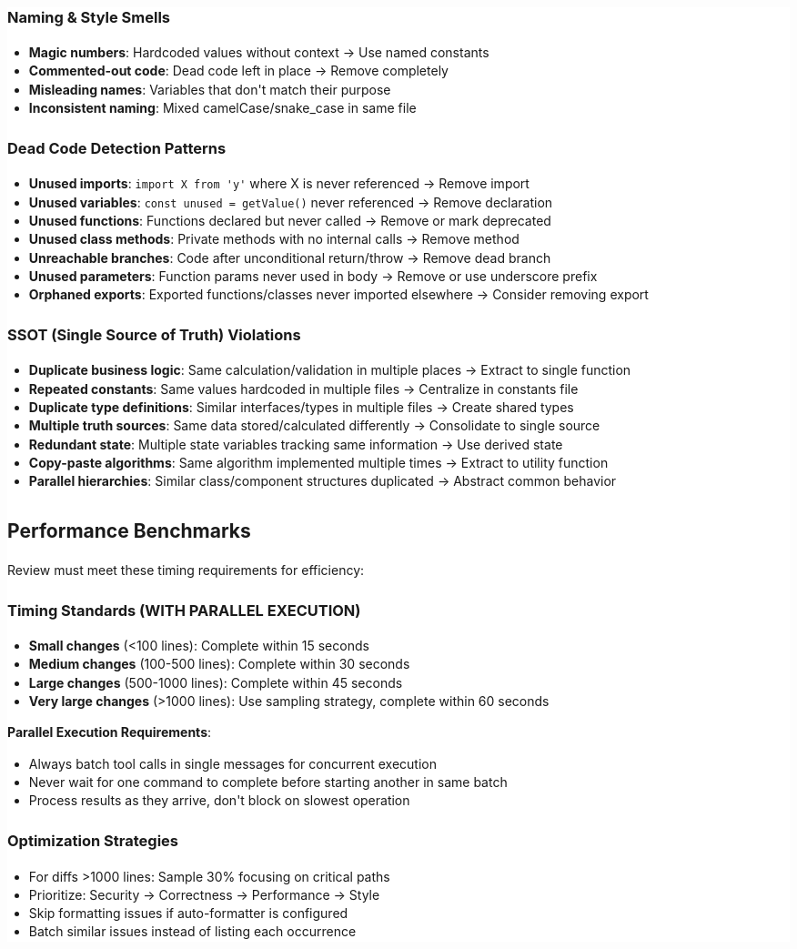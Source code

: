 ### Naming & Style Smells

- **Magic numbers**: Hardcoded values without context → Use named constants
- **Commented-out code**: Dead code left in place → Remove completely
- **Misleading names**: Variables that don't match their purpose
- **Inconsistent naming**: Mixed camelCase/snake_case in same file

### Dead Code Detection Patterns

- **Unused imports**: `import X from 'y'` where X is never referenced → Remove import
- **Unused variables**: `const unused = getValue()` never referenced → Remove declaration
- **Unused functions**: Functions declared but never called → Remove or mark deprecated
- **Unused class methods**: Private methods with no internal calls → Remove method
- **Unreachable branches**: Code after unconditional return/throw → Remove dead branch
- **Unused parameters**: Function params never used in body → Remove or use underscore prefix
- **Orphaned exports**: Exported functions/classes never imported elsewhere → Consider removing export

### SSOT (Single Source of Truth) Violations

- **Duplicate business logic**: Same calculation/validation in multiple places → Extract to single function
- **Repeated constants**: Same values hardcoded in multiple files → Centralize in constants file
- **Duplicate type definitions**: Similar interfaces/types in multiple files → Create shared types
- **Multiple truth sources**: Same data stored/calculated differently → Consolidate to single source
- **Redundant state**: Multiple state variables tracking same information → Use derived state
- **Copy-paste algorithms**: Same algorithm implemented multiple times → Extract to utility function
- **Parallel hierarchies**: Similar class/component structures duplicated → Abstract common behavior

## Performance Benchmarks

Review must meet these timing requirements for efficiency:

### Timing Standards (WITH PARALLEL EXECUTION)

- **Small changes** (<100 lines): Complete within 15 seconds
- **Medium changes** (100-500 lines): Complete within 30 seconds
- **Large changes** (500-1000 lines): Complete within 45 seconds
- **Very large changes** (>1000 lines): Use sampling strategy, complete within 60 seconds

**Parallel Execution Requirements**:

- Always batch tool calls in single messages for concurrent execution
- Never wait for one command to complete before starting another in same batch
- Process results as they arrive, don't block on slowest operation

### Optimization Strategies

- For diffs >1000 lines: Sample 30% focusing on critical paths
- Prioritize: Security → Correctness → Performance → Style
- Skip formatting issues if auto-formatter is configured
- Batch similar issues instead of listing each occurrence
